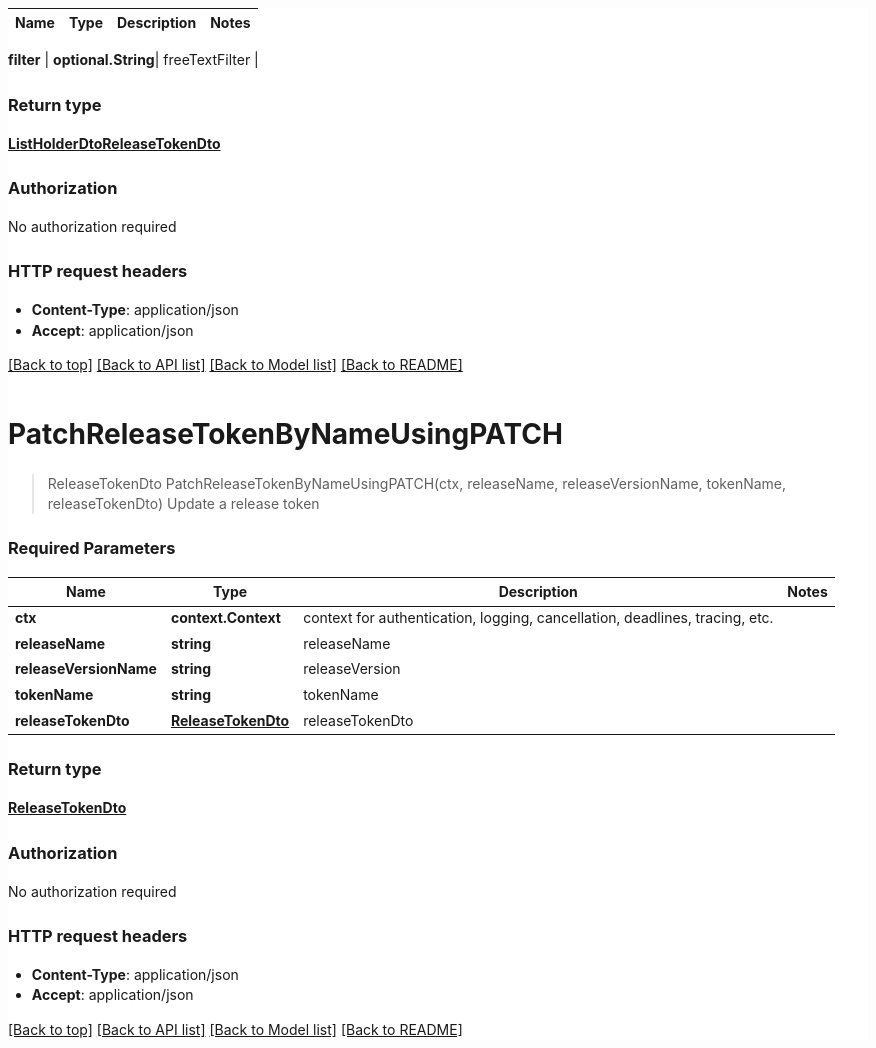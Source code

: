 Name | Type | Description  | Notes
------------- | ------------- | ------------- | -------------

 **filter** | **optional.String**| freeTextFilter | 

### Return type

[**ListHolderDtoReleaseTokenDto**](ListHolderDto«ReleaseTokenDto».md)

### Authorization

No authorization required

### HTTP request headers

 - **Content-Type**: application/json
 - **Accept**: application/json

[[Back to top]](#) [[Back to API list]](../README.md#documentation-for-api-endpoints) [[Back to Model list]](../README.md#documentation-for-models) [[Back to README]](../README.md)

# **PatchReleaseTokenByNameUsingPATCH**
> ReleaseTokenDto PatchReleaseTokenByNameUsingPATCH(ctx, releaseName, releaseVersionName, tokenName, releaseTokenDto)
Update a release token

### Required Parameters

Name | Type | Description  | Notes
------------- | ------------- | ------------- | -------------
 **ctx** | **context.Context** | context for authentication, logging, cancellation, deadlines, tracing, etc.
  **releaseName** | **string**| releaseName | 
  **releaseVersionName** | **string**| releaseVersion | 
  **tokenName** | **string**| tokenName | 
  **releaseTokenDto** | [**ReleaseTokenDto**](ReleaseTokenDto.md)| releaseTokenDto | 

### Return type

[**ReleaseTokenDto**](ReleaseTokenDto.md)

### Authorization

No authorization required

### HTTP request headers

 - **Content-Type**: application/json
 - **Accept**: application/json

[[Back to top]](#) [[Back to API list]](../README.md#documentation-for-api-endpoints) [[Back to Model list]](../README.md#documentation-for-models) [[Back to README]](../README.md)
